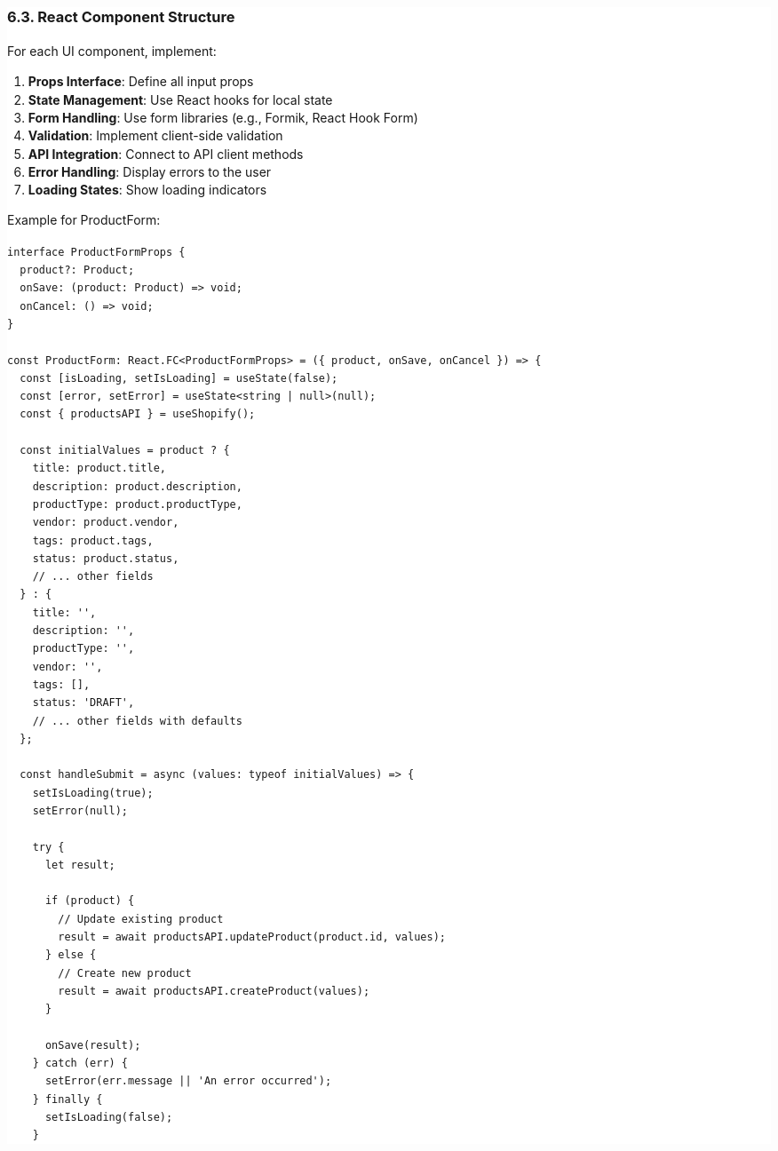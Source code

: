 ### 6.3. React Component Structure

For each UI component, implement:

1. **Props Interface**: Define all input props
2. **State Management**: Use React hooks for local state
3. **Form Handling**: Use form libraries (e.g., Formik, React Hook Form)
4. **Validation**: Implement client-side validation
5. **API Integration**: Connect to API client methods
6. **Error Handling**: Display errors to the user
7. **Loading States**: Show loading indicators

Example for ProductForm:

```tsx
interface ProductFormProps {
  product?: Product;
  onSave: (product: Product) => void;
  onCancel: () => void;
}

const ProductForm: React.FC<ProductFormProps> = ({ product, onSave, onCancel }) => {
  const [isLoading, setIsLoading] = useState(false);
  const [error, setError] = useState<string | null>(null);
  const { productsAPI } = useShopify();

  const initialValues = product ? {
    title: product.title,
    description: product.description,
    productType: product.productType,
    vendor: product.vendor,
    tags: product.tags,
    status: product.status,
    // ... other fields
  } : {
    title: '',
    description: '',
    productType: '',
    vendor: '',
    tags: [],
    status: 'DRAFT',
    // ... other fields with defaults
  };

  const handleSubmit = async (values: typeof initialValues) => {
    setIsLoading(true);
    setError(null);

    try {
      let result;

      if (product) {
        // Update existing product
        result = await productsAPI.updateProduct(product.id, values);
      } else {
        // Create new product
        result = await productsAPI.createProduct(values);
      }

      onSave(result);
    } catch (err) {
      setError(err.message || 'An error occurred');
    } finally {
      setIsLoading(false);
    }
```